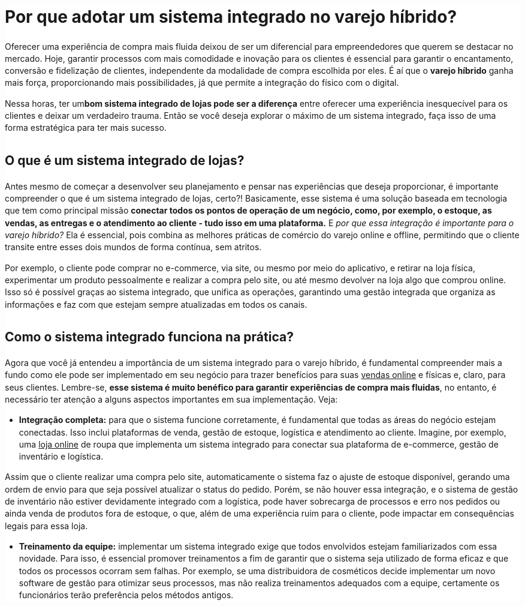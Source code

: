 # Por que adotar um sistema integrado no varejo híbrido?

Oferecer uma experiência de compra mais fluida deixou de ser um diferencial para empreendedores que querem se destacar no mercado. Hoje, garantir processos com mais comodidade e inovação para os clientes é essencial para garantir o encantamento, conversão e fidelização de clientes, independente da modalidade de compra escolhida por eles. É aí que o **varejo híbrido** ganha mais força, proporcionando mais possibilidades, já que permite a integração do físico com o digital.

Nessa horas, ter um**bom sistema integrado de lojas pode ser a diferença** entre oferecer uma experiência inesquecível para os clientes e deixar um verdadeiro trauma. Então se você deseja explorar o máximo de um sistema integrado, faça isso de uma forma estratégica para ter mais sucesso.

## **O que é um sistema integrado de lojas?**

Antes mesmo de começar a desenvolver seu planejamento e pensar nas experiências que deseja proporcionar, é importante compreender o que é um sistema integrado de lojas, certo?! Basicamente, esse sistema é uma solução baseada em tecnologia que tem como principal missão **conectar todos os pontos de operação de um negócio, como, por exemplo, o estoque, as vendas, as entregas e o atendimento ao cliente - tudo isso em uma plataforma.** E *por que essa integração é importante para o varejo híbrido?* Ela é essencial, pois combina as melhores práticas de comércio do varejo online e offline, permitindo que o cliente transite entre esses dois mundos de forma contínua, sem atritos.

Por exemplo, o cliente pode comprar no e-commerce, via site, ou mesmo por meio do aplicativo, e retirar na loja física, experimentar um produto pessoalmente e realizar a compra pelo site, ou até mesmo devolver na loja algo que comprou online. Isso só é possível graças ao sistema integrado, que unifica as operações, garantindo uma gestão integrada que organiza as informações e faz com que estejam sempre atualizadas em todos os canais.

## **Como o sistema integrado funciona na prática?**

Agora que você já entendeu a importância de um sistema integrado para o varejo híbrido, é fundamental compreender mais a fundo como ele pode ser implementado em seu negócio para trazer benefícios para suas [vendas online](https://meubolso.mercadopago.com.br/como-nao-depender-das-redes-sociais-para-vendas-online) e físicas e, claro, para seus clientes. Lembre-se, **esse sistema é muito benéfico para garantir experiências de compra mais fluidas**, no entanto, é necessário ter atenção a alguns aspectos importantes em sua implementação. Veja:

- **Integração completa:** para que o sistema funcione corretamente, é fundamental que todas as áreas do negócio estejam conectadas. Isso inclui plataformas de venda, gestão de estoque, logística e atendimento ao cliente. Imagine, por exemplo, uma [loja online](https://meubolso.mercadopago.com.br/checkout-perfeito-para-loja-online) de roupa que implementa um sistema integrado para conectar sua plataforma de e-commerce, gestão de inventário e logística. 

Assim que o cliente realizar uma compra pelo site, automaticamente o sistema faz o ajuste de estoque disponível, gerando uma ordem de envio para que seja possível atualizar o status do pedido. Porém, se não houver essa integração, e o sistema de gestão de inventário não estiver devidamente integrado com a logística, pode haver sobrecarga de processos e erro nos pedidos ou ainda venda de produtos fora de estoque, o que, além de uma experiência ruim para o cliente, pode impactar em consequências legais para essa loja.

- **Treinamento da equipe:** implementar um sistema integrado exige que todos envolvidos estejam familiarizados com essa novidade. Para isso, é essencial promover treinamentos a fim de garantir que o sistema seja utilizado de forma eficaz e que todos os processos ocorram sem falhas. Por exemplo, se uma distribuidora de cosméticos decide implementar um novo software de gestão para otimizar seus processos, mas não realiza treinamentos adequados com a equipe, certamente os funcionários terão preferência pelos métodos antigos.
